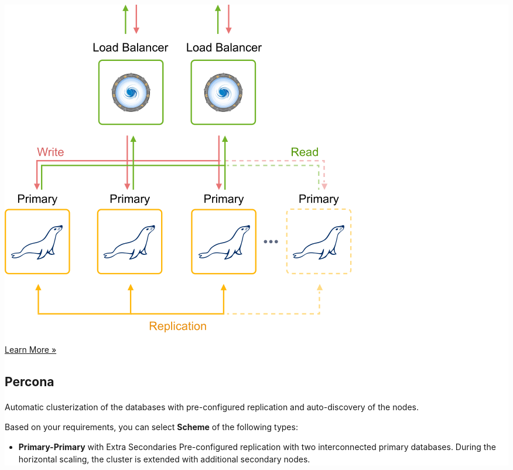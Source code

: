 ![Locale Dropdown](./img/Auto-ClusteringofInstances/09-mariadb-cluster-galera-scheme.svg)

</div>

[Learn More »](https://github.com/jelastic-jps/mysql-cluster)

## Percona

Automatic clusterization of the databases with pre-configured replication and auto-discovery of the nodes.

Based on your requirements, you can select **Scheme** of the following types:

- **Primary-Primary** with Extra Secondaries
  Pre-configured replication with two interconnected primary databases. During the horizontal scaling, the cluster is extended with additional secondary nodes.

<div style={{
    display:'flex',
    justifyContent: 'center',
    margin: '0 0 1rem 0'
}}>
